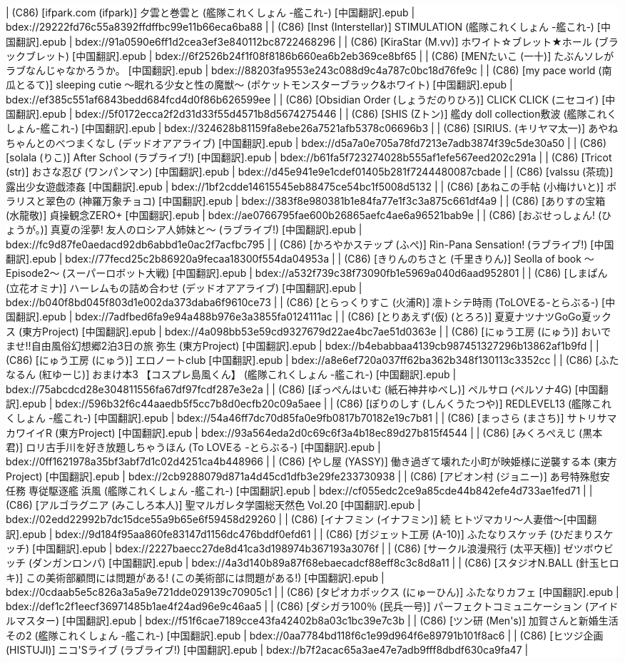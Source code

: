 | (C86) [ifpark.com (ifpark)] 夕雲と巻雲と (艦隊これくしょん -艦これ-) [中国翻訳].epub | bdex://29222fd76c55a8392ffdffbc99e11b66eca6ba88 |
| (C86) [Inst (Interstellar)] STIMULATION (艦隊これくしょん -艦これ-) [中国翻訳].epub | bdex://91a0590e6ff1d2cea3ef3e840112bc8722468296 |
| (C86) [KiraStar (M.vv)] ホワイト☆ブレット★ホール (ブラックブレット) [中国翻訳].epub | bdex://6f2526b24f1f08f8186b660ea6b2eb369ce8bf65 |
| (C86) [MENたいこ (一十)] たぶんソレがラブなんじゃなかろうか。 [中国翻訳].epub | bdex://88203fa9553e243c088d9c4a787c0bc18d76fe9c |
| (C86) [my pace world (南瓜とるて)] sleeping cutie ～眠れる少女と性の魔獣～ (ポケットモンスターブラック&ホワイト) [中国翻訳].epub | bdex://ef385c551af6843bedd684fcd4d0f86b626599ee |
| (C86) [Obsidian Order (しょうだのりひろ)] CLICK CLICK (ニセコイ) [中国翻訳].epub | bdex://5f0172ecca2f2d31d33f55d4571b8d5674275446 |
| (C86) [SHIS (Zトン)] 艦dy doll collection敷波 (艦隊これくしょん-艦これ-) [中国翻訳].epub | bdex://324628b81159fa8ebe26a7521afb5378c06696b3 |
| (C86) [SIRIUS. (キリヤマ太一)] あやねちゃんとのべつまくなし (デッドオアアライブ) [中国翻訳].epub | bdex://d5a7a0e705a78fd7213e7adb3874f39c5de30a50 |
| (C86) [solala (りこ)] After School (ラブライブ!) [中国翻訳].epub | bdex://b61fa5f723274028b555af1efe567eed202c291a |
| (C86) [Tricot (str)] おさな忍び (ワンパンマン) [中国翻訳].epub | bdex://d45e941e9e1cdef01405b281f7244480087cbade |
| (C86) [valssu (茶琉)] 露出少女遊戯漆姦 [中国翻訳].epub | bdex://1bf2cdde14615545eb88475ce54bc1f5008d5132 |
| (C86) [あねこの手帖 (小梅けいと)] ポラリスと翠色の (神羅万象チョコ) [中国翻訳].epub | bdex://383f8e980381b1e84fa77e1f3c3a875c661df4a9 |
| (C86) [ありすの宝箱 (水龍敬)] 貞操観念ZERO+ [中国翻訳].epub | bdex://ae0766795fae600b26865aefc4ae6a96521bab9e |
| (C86) [おぶせっしょん! (ひょうが。)] 真夏の淫夢! 友人のロシア人姉妹と～ (ラブライブ!) [中国翻訳].epub | bdex://fc9d87fe0aedacd92db6abbd1e0ac2f7acfbc795 |
| (C86) [かろやかステップ (ふぺ)] Rin-Pana Sensation! (ラブライブ!) [中国翻訳].epub | bdex://77fecd25c2b86920a9fecaa18300f554da04953a |
| (C86) [きりんのちさと (千里きりん)] Seolla of book ～Episode2～ (スーパーロボット大戦) [中国翻訳].epub | bdex://a532f739c38f73090fb1e5969a040d6aad952801 |
| (C86) [しまぱん (立花オミナ)] ハーレムもの詰め合わせ (デッドオアアライブ) [中国翻訳].epub | bdex://b040f8bd045f803d1e002da373daba6f9610ce73 |
| (C86) [とらっくりすこ (火浦R)] 凛トシテ時雨 (ToLOVEる-とらぶる-) [中国翻訳].epub | bdex://7adfbed6fa9e94a488b976e3a3855fa0124111ac |
| (C86) [とりあえず(仮) (とろろ)] 夏夏ナツナツGoGo夏ックス (東方Project) [中国翻訳].epub | bdex://4a098bb53e59cd9327679d22ae4bc7ae51d0363e |
| (C86) [にゅう工房 (にゅう)] おいでませ!!自由風俗幻想郷2泊3日の旅 弥生 (東方Project) [中国翻訳].epub | bdex://b4ebabbaa4139cb987451327296b13862af1b9fd |
| (C86) [にゅう工房 (にゅう)] エロノートclub [中国翻訳].epub | bdex://a8e6ef720a037ff62ba362b348f130113c3352cc |
| (C86) [ふたなるん (紅ゆーじ)] おまけ本3 【コスプレ島風くん】 (艦隊これくしょん -艦これ-) [中国翻訳].epub | bdex://75abcdcd28e304811556fa67df97fcdf287e3e2a |
| (C86) [ぽっぺんはいむ (紙石神井ゆべし)] ペルサロ (ペルソナ4G) [中国翻訳].epub | bdex://596b32f6c44aaedb5f5cc7b8d0ecfb20c09a5aee |
| (C86) [ぽりのしす (しんくうたつや)] REDLEVEL13 (艦隊これくしょん -艦これ-) [中国翻訳].epub | bdex://54a46ff7dc70d85fa0e9fb0817b70182e19c7b81 |
| (C86) [まっさら (まさち)] サトリサマカワイイR (東方Project) [中国翻訳].epub | bdex://93a564eda2d0c69c6f3a4b18ec89d27b815f4544 |
| (C86) [みくろぺえじ (黒本君)] ロリ古手川を好き放題しちゃうほん (To LOVEる -とらぶる-) [中国翻訳].epub | bdex://0ff1621978a35bf3abf7d1c02d4251ca4b448966 |
| (C86) [やし屋 (YASSY)] 働き過ぎて壊れた小町が映姫様に逆襲する本 (東方Project) [中国翻訳].epub | bdex://2cb9288079d871a4d45cd1dfb3e29fe233730938 |
| (C86) [アビオン村 (ジョニー)] あ号特殊慰安任務 専従駆逐艦 浜風 (艦隊これくしょん -艦これ-) [中国翻訳].epub | bdex://cf055edc2ce9a85cde44b842efe4d733ae1fed71 |
| (C86) [アルゴラグニア (みこしろ本人)] 聖マルガレタ学園総天然色 Vol.20 [中国翻訳].epub | bdex://02edd22992b7dc15dce55a9b65e6f59458d29260 |
| (C86) [イナフミン (イナフミン)] 続 ヒトヅマカリ～人妻借～[中国翻訳].epub | bdex://9d184f95aa860fe83147d1156dc476bddf0efd61 |
| (C86) [ガジェット工房 (A-10)] ふたなりスケッチ (ひだまりスケッチ) [中国翻訳].epub | bdex://2227baecc27de8d41ca3d198974b367193a3076f |
| (C86) [サークル浪漫飛行 (太平天極)] ゼツボウビッチ (ダンガンロンパ) [中国翻訳].epub | bdex://4a3d140b89a87f68ebaecadcf88eff8c3c8d8a11 |
| (C86) [スタジオN.BALL (針玉ヒロキ)] この美術部顧問には問題がある! (この美術部には問題がある!) [中国翻訳].epub | bdex://0cdaab5e5c826a3a5a9e721dde029139c70905c1 |
| (C86) [タピオカボックス (にゅーひん)] ふたなりカフェ [中国翻訳].epub | bdex://def1c2f1eecf36971485b1ae4f24ad96e9c46aa5 |
| (C86) [ダシガラ100％ (民兵一号)] パーフェクトコミュニケーション (アイドルマスター) [中国翻訳].epub | bdex://f51f6cae7189cce43fa42402b8a03c1bc39e7c3b |
| (C86) [ツン研 (Men's)] 加賀さんと新婚生活 その2 (艦隊これくしょん -艦これ-) [中国翻訳].epub | bdex://0aa7784bd118f6c1e99d964f6e89791b101f8ac6 |
| (C86) [ヒツジ企画 (HISTUJI)] ニコ'Sライブ (ラブライブ!) [中国翻訳].epub | bdex://b7f2acac65a3ae47e7adb9fff8dbdf630ca9fa47 |